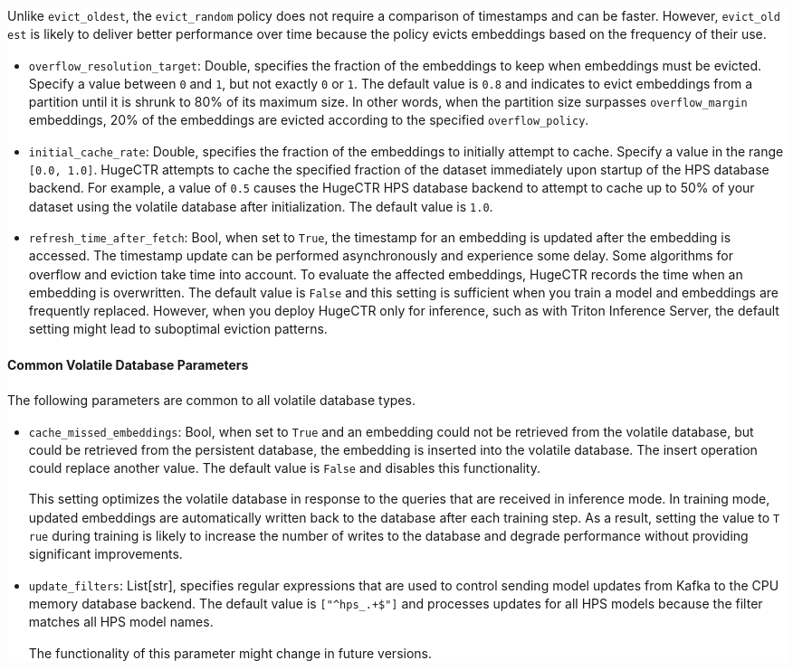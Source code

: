   Unlike `evict_oldest`, the `evict_random` policy does not require a comparison of timestamps and can be faster.
  However, `evict_oldest` is likely to deliver better performance over time because the policy evicts embeddings based on the frequency of their use.

* `overflow_resolution_target`: Double, specifies the fraction of the embeddings to keep when embeddings must be evicted.
Specify a value between `0` and `1`, but not exactly `0` or `1`.
The default value is `0.8` and indicates to evict embeddings from a partition until it is shrunk to 80% of its maximum size. 
In other words, when the partition size surpasses `overflow_margin` embeddings, 20% of the embeddings are evicted according to the specified `overflow_policy`.

* `initial_cache_rate`: Double, specifies the fraction of the embeddings to initially attempt to cache.
Specify a value in the range `[0.0, 1.0]`.
HugeCTR attempts to cache the specified fraction of the dataset immediately upon startup of the HPS database backend.
For example, a value of `0.5` causes the HugeCTR HPS database backend to attempt to cache up to 50% of your dataset using the volatile database after initialization.
The default value is `1.0`.

* `refresh_time_after_fetch`: Bool, when set to `True`, the timestamp for an embedding is updated after the embedding is accessed.
The timestamp update can be performed asynchronously and experience some delay.
Some algorithms for overflow and eviction take time into account.
To evaluate the affected embeddings, HugeCTR records the time when an embedding is overwritten.
The default value is `False` and this setting is sufficient when you train a model and embeddings are frequently replaced.
However, when you deploy HugeCTR only for inference, such as with Triton Inference Server, the default setting might lead to suboptimal eviction patterns.

#### Common Volatile Database Parameters

The following parameters are common to all volatile database types.

* `cache_missed_embeddings`: Bool, when set to `True` and an embedding could not be retrieved from the volatile database, but could be retrieved from the persistent database, the embedding is inserted into the volatile database.
The insert operation could replace another value.
The default value is `False` and disables this functionality.

  This setting optimizes the volatile database in response to the queries that are received in inference mode.
  In training mode, updated embeddings are automatically written back to the database after each training step.
  As a result, setting the value to `True` during training is likely to increase the number of writes to the database and degrade performance without providing significant improvements.

* `update_filters`: List[str], specifies regular expressions that are used to control sending model updates from Kafka to the CPU memory database backend.
The default value is `["^hps_.+$"]` and processes updates for all HPS models because the filter matches all HPS model names.

  The functionality of this parameter might change in future versions.
